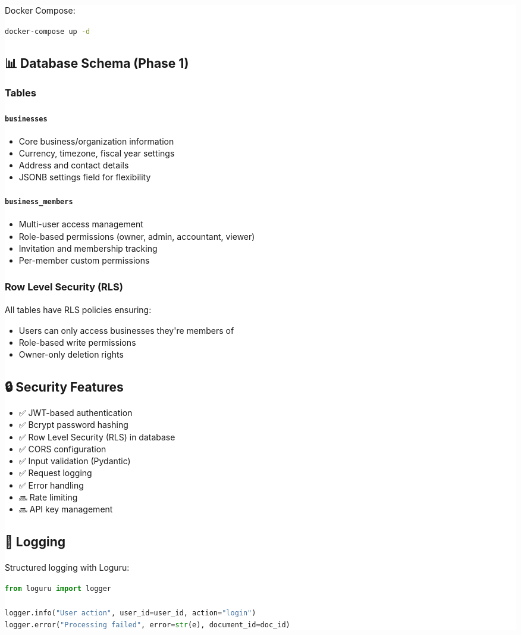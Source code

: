 Docker Compose:

```bash
docker-compose up -d
```

## 📊 Database Schema (Phase 1)

### Tables

#### `businesses`
- Core business/organization information
- Currency, timezone, fiscal year settings
- Address and contact details
- JSONB settings field for flexibility

#### `business_members`
- Multi-user access management
- Role-based permissions (owner, admin, accountant, viewer)
- Invitation and membership tracking
- Per-member custom permissions

### Row Level Security (RLS)

All tables have RLS policies ensuring:
- Users can only access businesses they're members of
- Role-based write permissions
- Owner-only deletion rights

## 🔒 Security Features

- ✅ JWT-based authentication
- ✅ Bcrypt password hashing
- ✅ Row Level Security (RLS) in database
- ✅ CORS configuration
- ✅ Input validation (Pydantic)
- ✅ Request logging
- ✅ Error handling
- 🔜 Rate limiting
- 🔜 API key management

## 📝 Logging

Structured logging with Loguru:

```python
from loguru import logger

logger.info("User action", user_id=user_id, action="login")
logger.error("Processing failed", error=str(e), document_id=doc_id)
```
